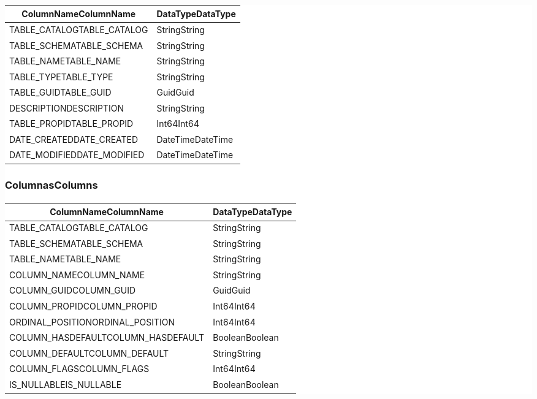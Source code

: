 |<span data-ttu-id="d8825-545">ColumnName</span><span class="sxs-lookup"><span data-stu-id="d8825-545">ColumnName</span></span>|<span data-ttu-id="d8825-546">DataType</span><span class="sxs-lookup"><span data-stu-id="d8825-546">DataType</span></span>|  
|----------------|--------------|  
|<span data-ttu-id="d8825-547">TABLE_CATALOG</span><span class="sxs-lookup"><span data-stu-id="d8825-547">TABLE_CATALOG</span></span>|<span data-ttu-id="d8825-548">String</span><span class="sxs-lookup"><span data-stu-id="d8825-548">String</span></span>|  
|<span data-ttu-id="d8825-549">TABLE_SCHEMA</span><span class="sxs-lookup"><span data-stu-id="d8825-549">TABLE_SCHEMA</span></span>|<span data-ttu-id="d8825-550">String</span><span class="sxs-lookup"><span data-stu-id="d8825-550">String</span></span>|  
|<span data-ttu-id="d8825-551">TABLE_NAME</span><span class="sxs-lookup"><span data-stu-id="d8825-551">TABLE_NAME</span></span>|<span data-ttu-id="d8825-552">String</span><span class="sxs-lookup"><span data-stu-id="d8825-552">String</span></span>|  
|<span data-ttu-id="d8825-553">TABLE_TYPE</span><span class="sxs-lookup"><span data-stu-id="d8825-553">TABLE_TYPE</span></span>|<span data-ttu-id="d8825-554">String</span><span class="sxs-lookup"><span data-stu-id="d8825-554">String</span></span>|  
|<span data-ttu-id="d8825-555">TABLE_GUID</span><span class="sxs-lookup"><span data-stu-id="d8825-555">TABLE_GUID</span></span>|<span data-ttu-id="d8825-556">Guid</span><span class="sxs-lookup"><span data-stu-id="d8825-556">Guid</span></span>|  
|<span data-ttu-id="d8825-557">DESCRIPTION</span><span class="sxs-lookup"><span data-stu-id="d8825-557">DESCRIPTION</span></span>|<span data-ttu-id="d8825-558">String</span><span class="sxs-lookup"><span data-stu-id="d8825-558">String</span></span>|  
|<span data-ttu-id="d8825-559">TABLE_PROPID</span><span class="sxs-lookup"><span data-stu-id="d8825-559">TABLE_PROPID</span></span>|<span data-ttu-id="d8825-560">Int64</span><span class="sxs-lookup"><span data-stu-id="d8825-560">Int64</span></span>|  
|<span data-ttu-id="d8825-561">DATE_CREATED</span><span class="sxs-lookup"><span data-stu-id="d8825-561">DATE_CREATED</span></span>|<span data-ttu-id="d8825-562">DateTime</span><span class="sxs-lookup"><span data-stu-id="d8825-562">DateTime</span></span>|  
|<span data-ttu-id="d8825-563">DATE_MODIFIED</span><span class="sxs-lookup"><span data-stu-id="d8825-563">DATE_MODIFIED</span></span>|<span data-ttu-id="d8825-564">DateTime</span><span class="sxs-lookup"><span data-stu-id="d8825-564">DateTime</span></span>|  
  
### <a name="columns"></a><span data-ttu-id="d8825-565">Columnas</span><span class="sxs-lookup"><span data-stu-id="d8825-565">Columns</span></span>  
  
|<span data-ttu-id="d8825-566">ColumnName</span><span class="sxs-lookup"><span data-stu-id="d8825-566">ColumnName</span></span>|<span data-ttu-id="d8825-567">DataType</span><span class="sxs-lookup"><span data-stu-id="d8825-567">DataType</span></span>|  
|----------------|--------------|  
|<span data-ttu-id="d8825-568">TABLE_CATALOG</span><span class="sxs-lookup"><span data-stu-id="d8825-568">TABLE_CATALOG</span></span>|<span data-ttu-id="d8825-569">String</span><span class="sxs-lookup"><span data-stu-id="d8825-569">String</span></span>|  
|<span data-ttu-id="d8825-570">TABLE_SCHEMA</span><span class="sxs-lookup"><span data-stu-id="d8825-570">TABLE_SCHEMA</span></span>|<span data-ttu-id="d8825-571">String</span><span class="sxs-lookup"><span data-stu-id="d8825-571">String</span></span>|  
|<span data-ttu-id="d8825-572">TABLE_NAME</span><span class="sxs-lookup"><span data-stu-id="d8825-572">TABLE_NAME</span></span>|<span data-ttu-id="d8825-573">String</span><span class="sxs-lookup"><span data-stu-id="d8825-573">String</span></span>|  
|<span data-ttu-id="d8825-574">COLUMN_NAME</span><span class="sxs-lookup"><span data-stu-id="d8825-574">COLUMN_NAME</span></span>|<span data-ttu-id="d8825-575">String</span><span class="sxs-lookup"><span data-stu-id="d8825-575">String</span></span>|  
|<span data-ttu-id="d8825-576">COLUMN_GUID</span><span class="sxs-lookup"><span data-stu-id="d8825-576">COLUMN_GUID</span></span>|<span data-ttu-id="d8825-577">Guid</span><span class="sxs-lookup"><span data-stu-id="d8825-577">Guid</span></span>|  
|<span data-ttu-id="d8825-578">COLUMN_PROPID</span><span class="sxs-lookup"><span data-stu-id="d8825-578">COLUMN_PROPID</span></span>|<span data-ttu-id="d8825-579">Int64</span><span class="sxs-lookup"><span data-stu-id="d8825-579">Int64</span></span>|  
|<span data-ttu-id="d8825-580">ORDINAL_POSITION</span><span class="sxs-lookup"><span data-stu-id="d8825-580">ORDINAL_POSITION</span></span>|<span data-ttu-id="d8825-581">Int64</span><span class="sxs-lookup"><span data-stu-id="d8825-581">Int64</span></span>|  
|<span data-ttu-id="d8825-582">COLUMN_HASDEFAULT</span><span class="sxs-lookup"><span data-stu-id="d8825-582">COLUMN_HASDEFAULT</span></span>|<span data-ttu-id="d8825-583">Boolean</span><span class="sxs-lookup"><span data-stu-id="d8825-583">Boolean</span></span>|  
|<span data-ttu-id="d8825-584">COLUMN_DEFAULT</span><span class="sxs-lookup"><span data-stu-id="d8825-584">COLUMN_DEFAULT</span></span>|<span data-ttu-id="d8825-585">String</span><span class="sxs-lookup"><span data-stu-id="d8825-585">String</span></span>|  
|<span data-ttu-id="d8825-586">COLUMN_FLAGS</span><span class="sxs-lookup"><span data-stu-id="d8825-586">COLUMN_FLAGS</span></span>|<span data-ttu-id="d8825-587">Int64</span><span class="sxs-lookup"><span data-stu-id="d8825-587">Int64</span></span>|  
|<span data-ttu-id="d8825-588">IS_NULLABLE</span><span class="sxs-lookup"><span data-stu-id="d8825-588">IS_NULLABLE</span></span>|<span data-ttu-id="d8825-589">Boolean</span><span class="sxs-lookup"><span data-stu-id="d8825-589">Boolean</span></span>|  
